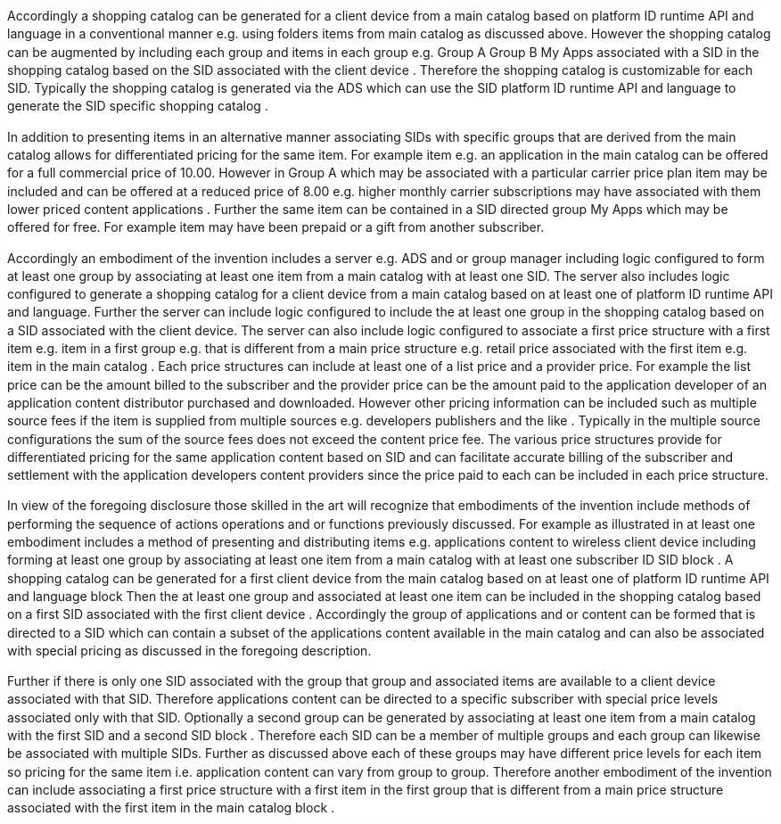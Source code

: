 
Accordingly a shopping catalog can be generated for a client device from a main catalog based on platform ID runtime API and language in a conventional manner e.g. using folders items from main catalog as discussed above. However the shopping catalog can be augmented by including each group and items in each group e.g. Group A Group B My Apps associated with a SID in the shopping catalog based on the SID associated with the client device . Therefore the shopping catalog is customizable for each SID. Typically the shopping catalog is generated via the ADS which can use the SID platform ID runtime API and language to generate the SID specific shopping catalog .

In addition to presenting items in an alternative manner associating SIDs with specific groups that are derived from the main catalog allows for differentiated pricing for the same item. For example item e.g. an application in the main catalog can be offered for a full commercial price of 10.00. However in Group A which may be associated with a particular carrier price plan item may be included and can be offered at a reduced price of 8.00 e.g. higher monthly carrier subscriptions may have associated with them lower priced content applications . Further the same item can be contained in a SID directed group My Apps which may be offered for free. For example item may have been prepaid or a gift from another subscriber.

Accordingly an embodiment of the invention includes a server e.g. ADS and or group manager including logic configured to form at least one group by associating at least one item from a main catalog with at least one SID. The server also includes logic configured to generate a shopping catalog for a client device from a main catalog based on at least one of platform ID runtime API and language. Further the server can include logic configured to include the at least one group in the shopping catalog based on a SID associated with the client device. The server can also include logic configured to associate a first price structure with a first item e.g. item in a first group e.g. that is different from a main price structure e.g. retail price associated with the first item e.g. item in the main catalog . Each price structures can include at least one of a list price and a provider price. For example the list price can be the amount billed to the subscriber and the provider price can be the amount paid to the application developer of an application content distributor purchased and downloaded. However other pricing information can be included such as multiple source fees if the item is supplied from multiple sources e.g. developers publishers and the like . Typically in the multiple source configurations the sum of the source fees does not exceed the content price fee. The various price structures provide for differentiated pricing for the same application content based on SID and can facilitate accurate billing of the subscriber and settlement with the application developers content providers since the price paid to each can be included in each price structure.

In view of the foregoing disclosure those skilled in the art will recognize that embodiments of the invention include methods of performing the sequence of actions operations and or functions previously discussed. For example as illustrated in at least one embodiment includes a method of presenting and distributing items e.g. applications content to wireless client device including forming at least one group by associating at least one item from a main catalog with at least one subscriber ID SID block . A shopping catalog can be generated for a first client device from the main catalog based on at least one of platform ID runtime API and language block Then the at least one group and associated at least one item can be included in the shopping catalog based on a first SID associated with the first client device . Accordingly the group of applications and or content can be formed that is directed to a SID which can contain a subset of the applications content available in the main catalog and can also be associated with special pricing as discussed in the foregoing description.

Further if there is only one SID associated with the group that group and associated items are available to a client device associated with that SID. Therefore applications content can be directed to a specific subscriber with special price levels associated only with that SID. Optionally a second group can be generated by associating at least one item from a main catalog with the first SID and a second SID block . Therefore each SID can be a member of multiple groups and each group can likewise be associated with multiple SIDs. Further as discussed above each of these groups may have different price levels for each item so pricing for the same item i.e. application content can vary from group to group. Therefore another embodiment of the invention can include associating a first price structure with a first item in the first group that is different from a main price structure associated with the first item in the main catalog block .
